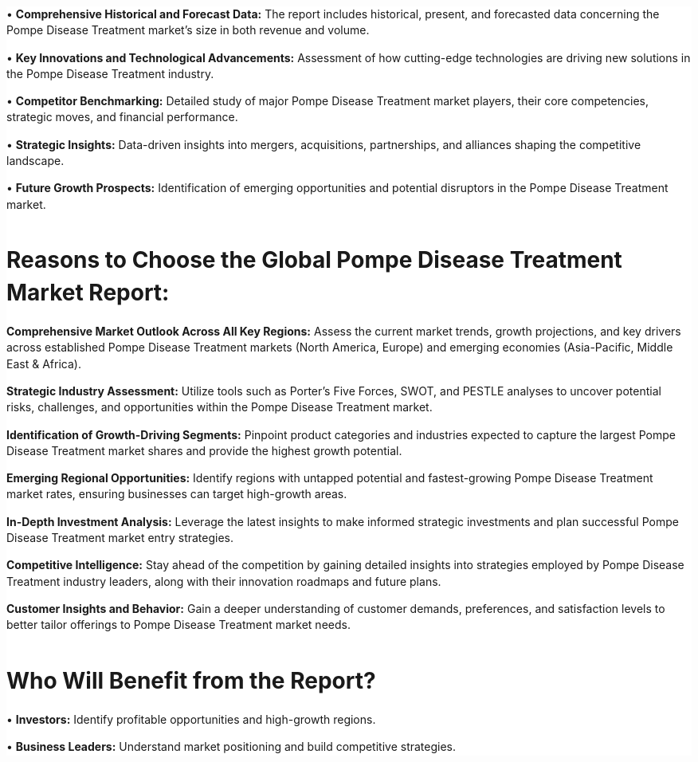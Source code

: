 • <strong>Comprehensive Historical and Forecast Data:</strong> The report includes historical, present, and forecasted data concerning the Pompe Disease Treatment market’s size in both revenue and volume.

• <strong>Key Innovations and Technological Advancements:</strong> Assessment of how cutting-edge technologies are driving new solutions in the Pompe Disease Treatment industry.

• <strong>Competitor Benchmarking:</strong> Detailed study of major Pompe Disease Treatment market players, their core competencies, strategic moves, and financial performance.

• <strong>Strategic Insights:</strong> Data-driven insights into mergers, acquisitions, partnerships, and alliances shaping the competitive landscape.

• <strong>Future Growth Prospects:</strong> Identification of emerging opportunities and potential disruptors in the Pompe Disease Treatment market.

# <strong>Reasons to Choose the Global Pompe Disease Treatment Market Report:</strong>

<strong>Comprehensive Market Outlook Across All Key Regions:</strong>
Assess the current market trends, growth projections, and key drivers across established Pompe Disease Treatment markets (North America, Europe) and emerging economies (Asia-Pacific, Middle East & Africa).

<strong>Strategic Industry Assessment:</strong>
Utilize tools such as Porter’s Five Forces, SWOT, and PESTLE analyses to uncover potential risks, challenges, and opportunities within the Pompe Disease Treatment market.

<strong>Identification of Growth-Driving Segments:</strong>
Pinpoint product categories and industries expected to capture the largest Pompe Disease Treatment market shares and provide the highest growth potential.

<strong>Emerging Regional Opportunities:</strong>
Identify regions with untapped potential and fastest-growing Pompe Disease Treatment market rates, ensuring businesses can target high-growth areas.

<strong>In-Depth Investment Analysis:</strong>
Leverage the latest insights to make informed strategic investments and plan successful Pompe Disease Treatment market entry strategies.

<strong>Competitive Intelligence:</strong>
Stay ahead of the competition by gaining detailed insights into strategies employed by Pompe Disease Treatment industry leaders, along with their innovation roadmaps and future plans.

<strong>Customer Insights and Behavior:</strong>
Gain a deeper understanding of customer demands, preferences, and satisfaction levels to better tailor offerings to Pompe Disease Treatment market needs.

# <strong>Who Will Benefit from the Report?</strong>

• <strong>Investors:</strong> Identify profitable opportunities and high-growth regions.

• <strong>Business Leaders:</strong> Understand market positioning and build competitive strategies.
